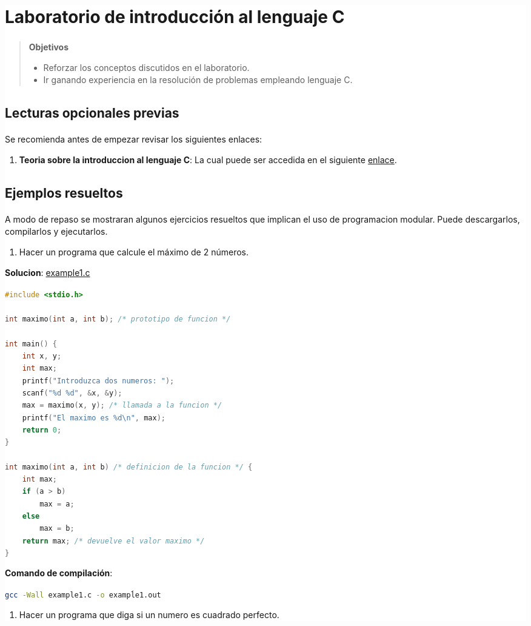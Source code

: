 # Laboratorio de introducción al lenguaje C

> **Objetivos**
> * Reforzar los conceptos discutidos en el laboratorio.
> * Ir ganando experiencia en la resolución de problemas empleando lenguaje C. 

## Lecturas opcionales previas

Se recomienda antes de empezar revisar los siguientes enlaces:
1. **Teoria sobre la introduccion al lenguaje C**: La cual puede ser accedida en el siguiente [enlace](https://github.com/dannymrock/UdeA-SO-Lab/blob/master/lab0/lab0b/parte1/intro_C_basico.ipynb).

## Ejemplos resueltos

A modo de repaso se mostraran algunos ejercicios resueltos que implican el uso de programacion modular. Puede descargarlos, compilarlos y ejecutarlos.

1. Hacer un programa que calcule el máximo de 2 números.

**Solucion**: [example1.c](example1.c)

```C
#include <stdio.h>

int maximo(int a, int b); /* prototipo de funcion */

int main() {
    int x, y;
    int max;
    printf("Introduzca dos numeros: ");
    scanf("%d %d", &x, &y);
    max = maximo(x, y); /* llamada a la funcion */
    printf("El maximo es %d\n", max);
    return 0;
}

int maximo(int a, int b) /* definicion de la funcion */ {
    int max;
    if (a > b)
        max = a;
    else
        max = b;
    return max; /* devuelve el valor maximo */
}
```

**Comando de compilación**:

```bash
gcc -Wall example1.c -o exampĺe1.out
```

1. Hacer un programa que diga si un numero es cuadrado perfecto.
   